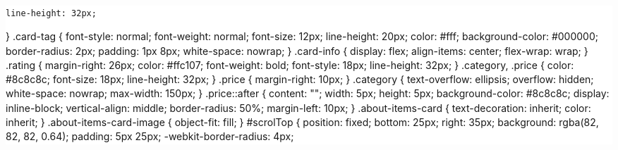     line-height: 32px;
}
.card-tag {
    font-style: normal;
    font-weight: normal;
    font-size: 12px;
    line-height: 20px;
    color: #fff;
    background-color: #000000;
    border-radius: 2px;
    padding: 1px 8px;
    white-space: nowrap;
}
.card-info {
    display: flex;
    align-items: center;
    flex-wrap: wrap;
}
.rating {
    margin-right: 26px;
    color: #ffc107;
    font-weight: bold;
    font-style: 18px;
    line-height: 32px;
}
.category,
.price {
    color: #8c8c8c;
    font-size: 18px;
    line-height: 32px;
}
.price {
    margin-right: 10px;
}
.category {
    text-overflow: ellipsis;
    overflow: hidden;
    white-space: nowrap;
    max-width: 150px;
}
.price::after {
    content: "";
    width: 5px;
    height: 5px;
    background-color: #8c8c8c;
    display: inline-block;
    vertical-align: middle;
    border-radius: 50%;
    margin-left: 10px;
}
.about-items-card {
    text-decoration: inherit;
    color: inherit;
}
.about-items-card-image {
    object-fit: fill;
}
#scrolTop {
    position: fixed;
    bottom: 25px;
    right: 35px;
    background: rgba(82, 82, 82, 0.64);
    padding: 5px 25px;
    -webkit-border-radius: 4px;